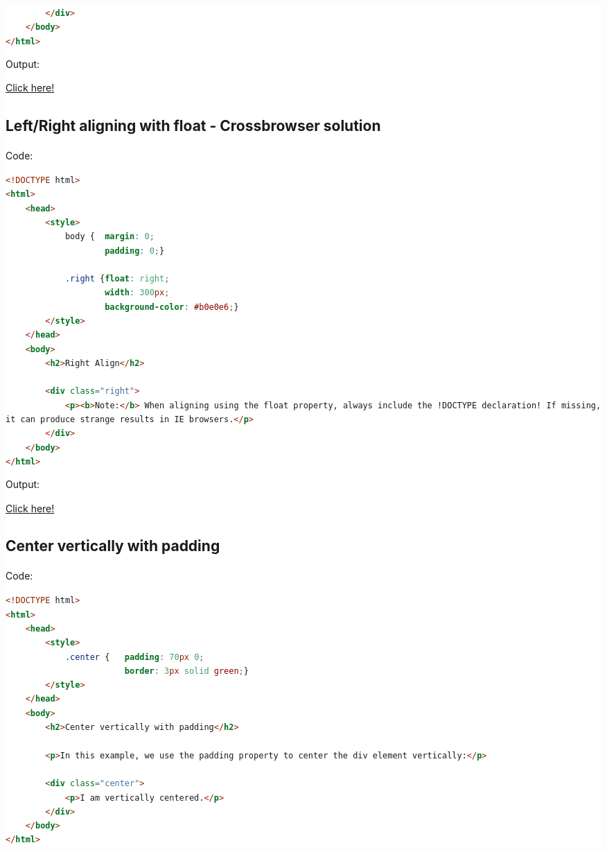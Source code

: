 ```html
        </div>
    </body>
</html>
```

Output:

[Click here!](./Aligning_Elements/Example_6.html)

## Left/Right aligning with float - Crossbrowser solution

Code:

```html
<!DOCTYPE html>
<html>
    <head>
        <style>
            body {  margin: 0;
                    padding: 0;}

            .right {float: right;
                    width: 300px;
                    background-color: #b0e0e6;}
        </style>
    </head>
    <body>
        <h2>Right Align</h2>

        <div class="right">
            <p><b>Note:</b> When aligning using the float property, always include the !DOCTYPE declaration! If missing, it can produce strange results in IE browsers.</p>
        </div>
    </body>
</html>
```

Output:

[Click here!](./Aligning_Elements/Example_7.html)

## Center vertically with padding

Code:

```html
<!DOCTYPE html>
<html>
    <head>
        <style>
            .center {   padding: 70px 0;
                        border: 3px solid green;}
        </style>
    </head>
    <body>
        <h2>Center vertically with padding</h2>

        <p>In this example, we use the padding property to center the div element vertically:</p>

        <div class="center">
            <p>I am vertically centered.</p>
        </div>
    </body>
</html>
```

